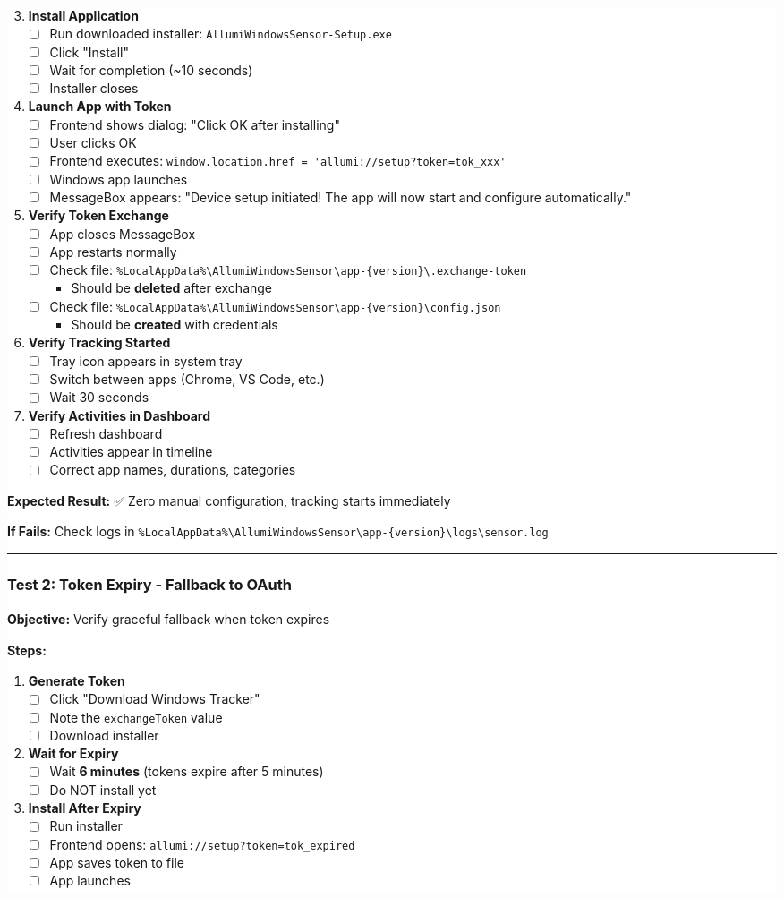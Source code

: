 3. **Install Application**
   - [ ] Run downloaded installer: `AllumiWindowsSensor-Setup.exe`
   - [ ] Click "Install"
   - [ ] Wait for completion (~10 seconds)
   - [ ] Installer closes

4. **Launch App with Token**
   - [ ] Frontend shows dialog: "Click OK after installing"
   - [ ] User clicks OK
   - [ ] Frontend executes: `window.location.href = 'allumi://setup?token=tok_xxx'`
   - [ ] Windows app launches
   - [ ] MessageBox appears: "Device setup initiated! The app will now start and configure automatically."

5. **Verify Token Exchange**
   - [ ] App closes MessageBox
   - [ ] App restarts normally
   - [ ] Check file: `%LocalAppData%\AllumiWindowsSensor\app-{version}\.exchange-token`
     - Should be **deleted** after exchange
   - [ ] Check file: `%LocalAppData%\AllumiWindowsSensor\app-{version}\config.json`
     - Should be **created** with credentials

6. **Verify Tracking Started**
   - [ ] Tray icon appears in system tray
   - [ ] Switch between apps (Chrome, VS Code, etc.)
   - [ ] Wait 30 seconds

7. **Verify Activities in Dashboard**
   - [ ] Refresh dashboard
   - [ ] Activities appear in timeline
   - [ ] Correct app names, durations, categories

**Expected Result:** ✅ Zero manual configuration, tracking starts immediately

**If Fails:** Check logs in `%LocalAppData%\AllumiWindowsSensor\app-{version}\logs\sensor.log`

---

### Test 2: Token Expiry - Fallback to OAuth

**Objective:** Verify graceful fallback when token expires

**Steps:**

1. **Generate Token**
   - [ ] Click "Download Windows Tracker"
   - [ ] Note the `exchangeToken` value
   - [ ] Download installer

2. **Wait for Expiry**
   - [ ] Wait **6 minutes** (tokens expire after 5 minutes)
   - [ ] Do NOT install yet

3. **Install After Expiry**
   - [ ] Run installer
   - [ ] Frontend opens: `allumi://setup?token=tok_expired`
   - [ ] App saves token to file
   - [ ] App launches
